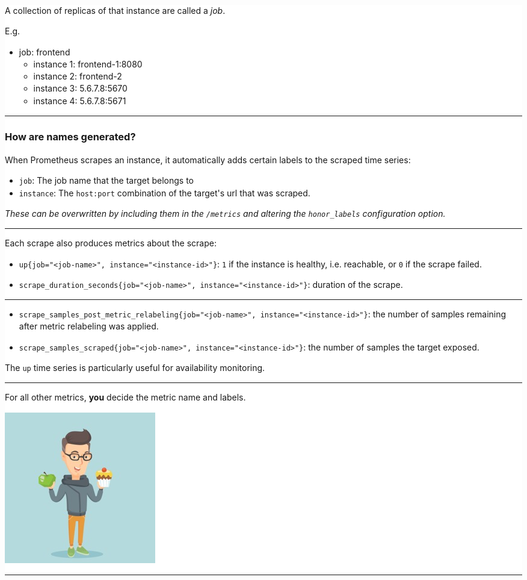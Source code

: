A collection of replicas of that instance are called a _job_.

E.g.

- job: frontend
  - instance 1: frontend-1:8080
  - instance 2: frontend-2
  - instance 3: 5.6.7.8:5670
  - instance 4: 5.6.7.8:5671

---

### How are names generated?

When Prometheus scrapes an instance, it automatically adds certain labels to the scraped time
series:

- `job`: The job name that the target belongs to
- `instance`: The `host:port` combination of the target's url that was scraped.

*These can be overwritten by including them in the `/metrics` and altering the `honor_labels` configuration option.*

---

Each scrape also produces metrics about the scrape:

* `up{job="<job-name>", instance="<instance-id>"}`: `1` if the instance is healthy, i.e. reachable, or `0` if the scrape failed.

* `scrape_duration_seconds{job="<job-name>", instance="<instance-id>"}`: duration of the scrape.

---

* `scrape_samples_post_metric_relabeling{job="<job-name>", instance="<instance-id>"}`: the number of samples remaining after metric relabeling was applied.

* `scrape_samples_scraped{job="<job-name>", instance="<instance-id>"}`: the number of samples the target exposed.

The `up` time series is particularly useful for availability monitoring.

---

For all other metrics, **you** decide the metric name and labels.

![choose](img/choose.jpg)

---